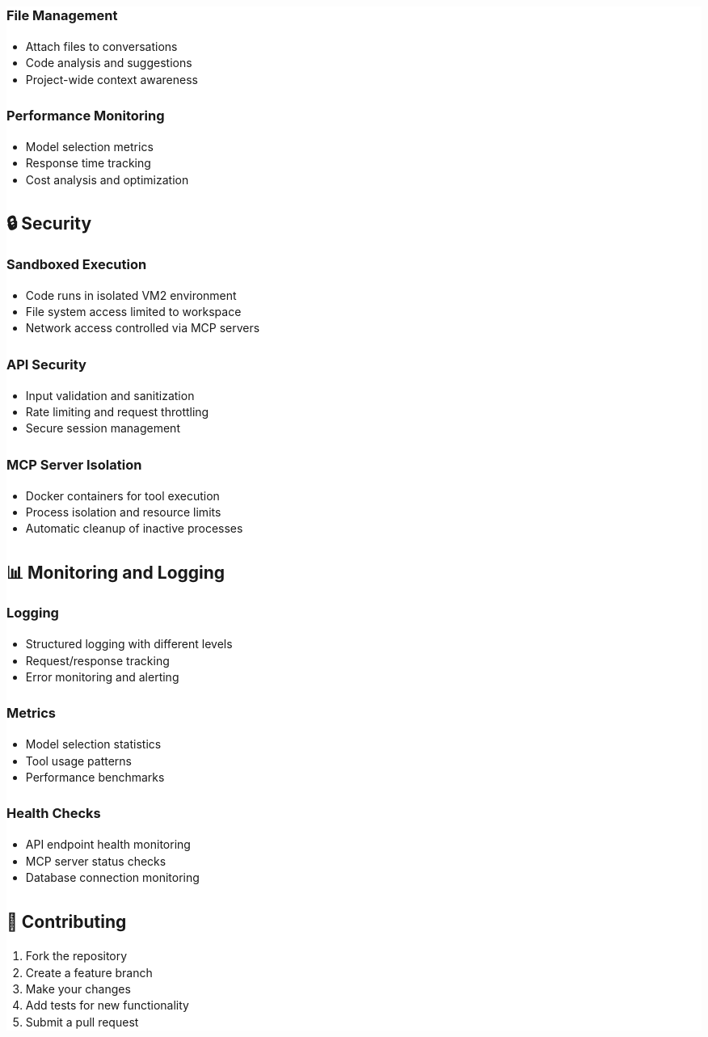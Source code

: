 ### File Management
- Attach files to conversations
- Code analysis and suggestions
- Project-wide context awareness

### Performance Monitoring
- Model selection metrics
- Response time tracking
- Cost analysis and optimization

## 🔒 Security

### Sandboxed Execution
- Code runs in isolated VM2 environment
- File system access limited to workspace
- Network access controlled via MCP servers

### API Security
- Input validation and sanitization
- Rate limiting and request throttling
- Secure session management

### MCP Server Isolation
- Docker containers for tool execution
- Process isolation and resource limits
- Automatic cleanup of inactive processes

## 📊 Monitoring and Logging

### Logging
- Structured logging with different levels
- Request/response tracking
- Error monitoring and alerting

### Metrics
- Model selection statistics
- Tool usage patterns
- Performance benchmarks

### Health Checks
- API endpoint health monitoring
- MCP server status checks
- Database connection monitoring

## 🤝 Contributing

1. Fork the repository
2. Create a feature branch
3. Make your changes
4. Add tests for new functionality
5. Submit a pull request
